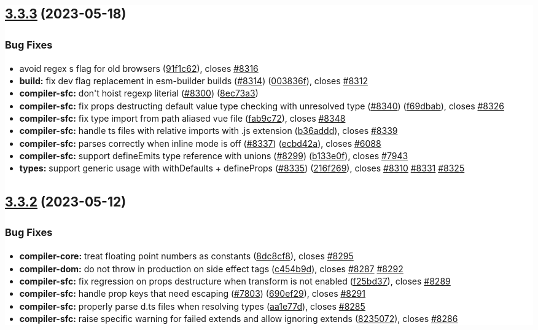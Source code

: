 

## [3.3.3](https://github.com/vuejs/core/compare/v3.3.2...v3.3.3) (2023-05-18)


### Bug Fixes

* avoid regex s flag for old browsers ([91f1c62](https://github.com/vuejs/core/commit/91f1c62e6384a8b09f90e7e43b8d347901e529a0)), closes [#8316](https://github.com/vuejs/core/issues/8316)
* **build:** fix dev flag replacement in esm-builder builds ([#8314](https://github.com/vuejs/core/issues/8314)) ([003836f](https://github.com/vuejs/core/commit/003836f90e1f00ebd04b77ec07ccfa4e649a2ff4)), closes [#8312](https://github.com/vuejs/core/issues/8312)
* **compiler-sfc:** don't hoist regexp literial ([#8300](https://github.com/vuejs/core/issues/8300)) ([8ec73a3](https://github.com/vuejs/core/commit/8ec73a3aea7a52e9479f107ae5737761166ddae6))
* **compiler-sfc:** fix props destructing default value type checking with unresolved type ([#8340](https://github.com/vuejs/core/issues/8340)) ([f69dbab](https://github.com/vuejs/core/commit/f69dbabf8794426c3e9ed33ae77dd8ce655eafd2)), closes [#8326](https://github.com/vuejs/core/issues/8326)
* **compiler-sfc:** fix type import from path aliased vue file ([fab9c72](https://github.com/vuejs/core/commit/fab9c727805c6186c490f99023e8cf5401b0b5a9)), closes [#8348](https://github.com/vuejs/core/issues/8348)
* **compiler-sfc:** handle ts files with relative imports with .js extension ([b36addd](https://github.com/vuejs/core/commit/b36addd3bde07467e9ff5641bd1c2bdc3085944c)), closes [#8339](https://github.com/vuejs/core/issues/8339)
* **compiler-sfc:** parses correctly when inline mode is off ([#8337](https://github.com/vuejs/core/issues/8337)) ([ecbd42a](https://github.com/vuejs/core/commit/ecbd42a1444e3c599e464dec002e43d548d99669)), closes [#6088](https://github.com/vuejs/core/issues/6088)
* **compiler-sfc:** support defineEmits type reference with unions ([#8299](https://github.com/vuejs/core/issues/8299)) ([b133e0f](https://github.com/vuejs/core/commit/b133e0fd97b0b4fabbb43151c19031b8fb47c05b)), closes [#7943](https://github.com/vuejs/core/issues/7943)
* **types:** support generic usage with withDefaults + defineProps ([#8335](https://github.com/vuejs/core/issues/8335)) ([216f269](https://github.com/vuejs/core/commit/216f26995b63c2df26ca0f39f390fe8d59cdabfa)), closes [#8310](https://github.com/vuejs/core/issues/8310) [#8331](https://github.com/vuejs/core/issues/8331) [#8325](https://github.com/vuejs/core/issues/8325)



## [3.3.2](https://github.com/vuejs/core/compare/v3.3.1...v3.3.2) (2023-05-12)


### Bug Fixes

* **compiler-core:** treat floating point numbers as constants ([8dc8cf8](https://github.com/vuejs/core/commit/8dc8cf852bf8057aa5c4b5670f09e8c28a168b73)), closes [#8295](https://github.com/vuejs/core/issues/8295)
* **compiler-dom:** do not throw in production on side effect tags ([c454b9d](https://github.com/vuejs/core/commit/c454b9d7f431d57abedb7184d1e4059914c4463f)), closes [#8287](https://github.com/vuejs/core/issues/8287) [#8292](https://github.com/vuejs/core/issues/8292)
* **compiler-sfc:** fix regression on props destructure when transform is not enabled ([f25bd37](https://github.com/vuejs/core/commit/f25bd37c6707fde19d164d90a38de41168941f4b)), closes [#8289](https://github.com/vuejs/core/issues/8289)
* **compiler-sfc:** handle prop keys that need escaping ([#7803](https://github.com/vuejs/core/issues/7803)) ([690ef29](https://github.com/vuejs/core/commit/690ef296357c7fc09f66ba9408df548e117f686f)), closes [#8291](https://github.com/vuejs/core/issues/8291)
* **compiler-sfc:** properly parse d.ts files when resolving types ([aa1e77d](https://github.com/vuejs/core/commit/aa1e77d532b951ea5d3a5e26214a8b0c9c02fb6f)), closes [#8285](https://github.com/vuejs/core/issues/8285)
* **compiler-sfc:** raise specific warning for failed extends and allow ignoring extends ([8235072](https://github.com/vuejs/core/commit/82350721a408e1f552c613c05971439d6c218d87)), closes [#8286](https://github.com/vuejs/core/issues/8286)
